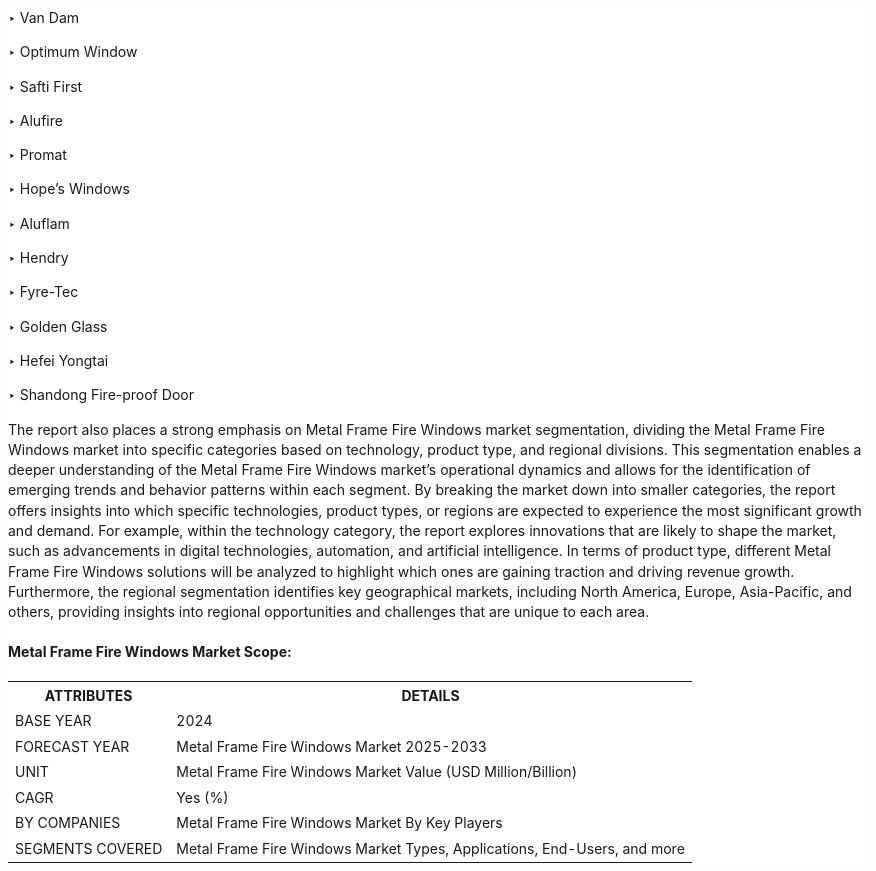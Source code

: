 ‣ Van Dam

‣ Optimum Window

‣ Safti First

‣ Alufire

‣ Promat

‣ Hope’s Windows

‣ Aluflam

‣ Hendry

‣ Fyre-Tec

‣ Golden Glass

‣ Hefei Yongtai

‣ Shandong Fire-proof Door

The report also places a strong emphasis on Metal Frame Fire Windows market segmentation, dividing the Metal Frame Fire Windows market into specific categories based on technology, product type, and regional divisions. This segmentation enables a deeper understanding of the Metal Frame Fire Windows market’s operational dynamics and allows for the identification of emerging trends and behavior patterns within each segment. By breaking the market down into smaller categories, the report offers insights into which specific technologies, product types, or regions are expected to experience the most significant growth and demand. For example, within the technology category, the report explores innovations that are likely to shape the market, such as advancements in digital technologies, automation, and artificial intelligence. In terms of product type, different Metal Frame Fire Windows solutions will be analyzed to highlight which ones are gaining traction and driving revenue growth. Furthermore, the regional segmentation identifies key geographical markets, including North America, Europe, Asia-Pacific, and others, providing insights into regional opportunities and challenges that are unique to each area.

<h4>Metal Frame Fire Windows Market Scope:</h4>
<table>
<tr>
<th>ATTRIBUTES</th>
<th>DETAILS</th>
</tr>
<tr>
<td>BASE YEAR</td>
<td>2024</td>
</tr>
<tr>
<td>FORECAST YEAR</td>
<td>Metal Frame Fire Windows Market 2025-2033</td>
</tr>
<tr>
<td>UNIT</td>
<td>Metal Frame Fire Windows Market Value (USD Million/Billion)</td>
<tr>
<td>CAGR</td>
<td>Yes (%)</td>
</tr>
</tr>
<tr>
<td>BY COMPANIES</td>
<td>Metal Frame Fire Windows Market By Key Players</td>
</tr>
<tr>
<td>SEGMENTS COVERED</td>
<td>Metal Frame Fire Windows Market Types, Applications, End-Users, and more</td>
</tr>
<tr>